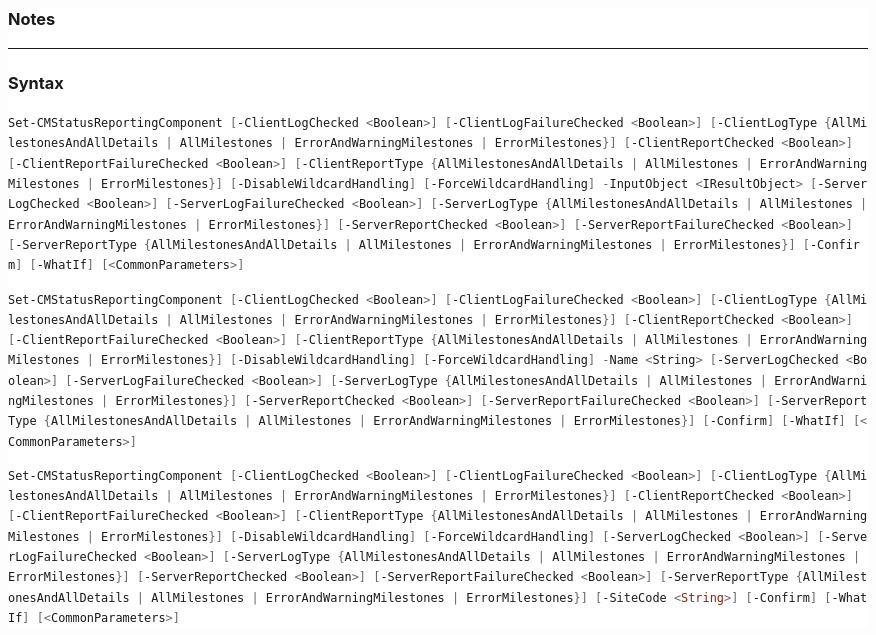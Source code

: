 ### Notes




---


### Syntax
```PowerShell
Set-CMStatusReportingComponent [-ClientLogChecked <Boolean>] [-ClientLogFailureChecked <Boolean>] [-ClientLogType {AllMilestonesAndAllDetails | AllMilestones | ErrorAndWarningMilestones | ErrorMilestones}] [-ClientReportChecked <Boolean>] [-ClientReportFailureChecked <Boolean>] [-ClientReportType {AllMilestonesAndAllDetails | AllMilestones | ErrorAndWarningMilestones | ErrorMilestones}] [-DisableWildcardHandling] [-ForceWildcardHandling] -InputObject <IResultObject> [-ServerLogChecked <Boolean>] [-ServerLogFailureChecked <Boolean>] [-ServerLogType {AllMilestonesAndAllDetails | AllMilestones | ErrorAndWarningMilestones | ErrorMilestones}] [-ServerReportChecked <Boolean>] [-ServerReportFailureChecked <Boolean>] [-ServerReportType {AllMilestonesAndAllDetails | AllMilestones | ErrorAndWarningMilestones | ErrorMilestones}] [-Confirm] [-WhatIf] [<CommonParameters>]
```
```PowerShell
Set-CMStatusReportingComponent [-ClientLogChecked <Boolean>] [-ClientLogFailureChecked <Boolean>] [-ClientLogType {AllMilestonesAndAllDetails | AllMilestones | ErrorAndWarningMilestones | ErrorMilestones}] [-ClientReportChecked <Boolean>] [-ClientReportFailureChecked <Boolean>] [-ClientReportType {AllMilestonesAndAllDetails | AllMilestones | ErrorAndWarningMilestones | ErrorMilestones}] [-DisableWildcardHandling] [-ForceWildcardHandling] -Name <String> [-ServerLogChecked <Boolean>] [-ServerLogFailureChecked <Boolean>] [-ServerLogType {AllMilestonesAndAllDetails | AllMilestones | ErrorAndWarningMilestones | ErrorMilestones}] [-ServerReportChecked <Boolean>] [-ServerReportFailureChecked <Boolean>] [-ServerReportType {AllMilestonesAndAllDetails | AllMilestones | ErrorAndWarningMilestones | ErrorMilestones}] [-Confirm] [-WhatIf] [<CommonParameters>]
```
```PowerShell
Set-CMStatusReportingComponent [-ClientLogChecked <Boolean>] [-ClientLogFailureChecked <Boolean>] [-ClientLogType {AllMilestonesAndAllDetails | AllMilestones | ErrorAndWarningMilestones | ErrorMilestones}] [-ClientReportChecked <Boolean>] [-ClientReportFailureChecked <Boolean>] [-ClientReportType {AllMilestonesAndAllDetails | AllMilestones | ErrorAndWarningMilestones | ErrorMilestones}] [-DisableWildcardHandling] [-ForceWildcardHandling] [-ServerLogChecked <Boolean>] [-ServerLogFailureChecked <Boolean>] [-ServerLogType {AllMilestonesAndAllDetails | AllMilestones | ErrorAndWarningMilestones | ErrorMilestones}] [-ServerReportChecked <Boolean>] [-ServerReportFailureChecked <Boolean>] [-ServerReportType {AllMilestonesAndAllDetails | AllMilestones | ErrorAndWarningMilestones | ErrorMilestones}] [-SiteCode <String>] [-Confirm] [-WhatIf] [<CommonParameters>]
```
